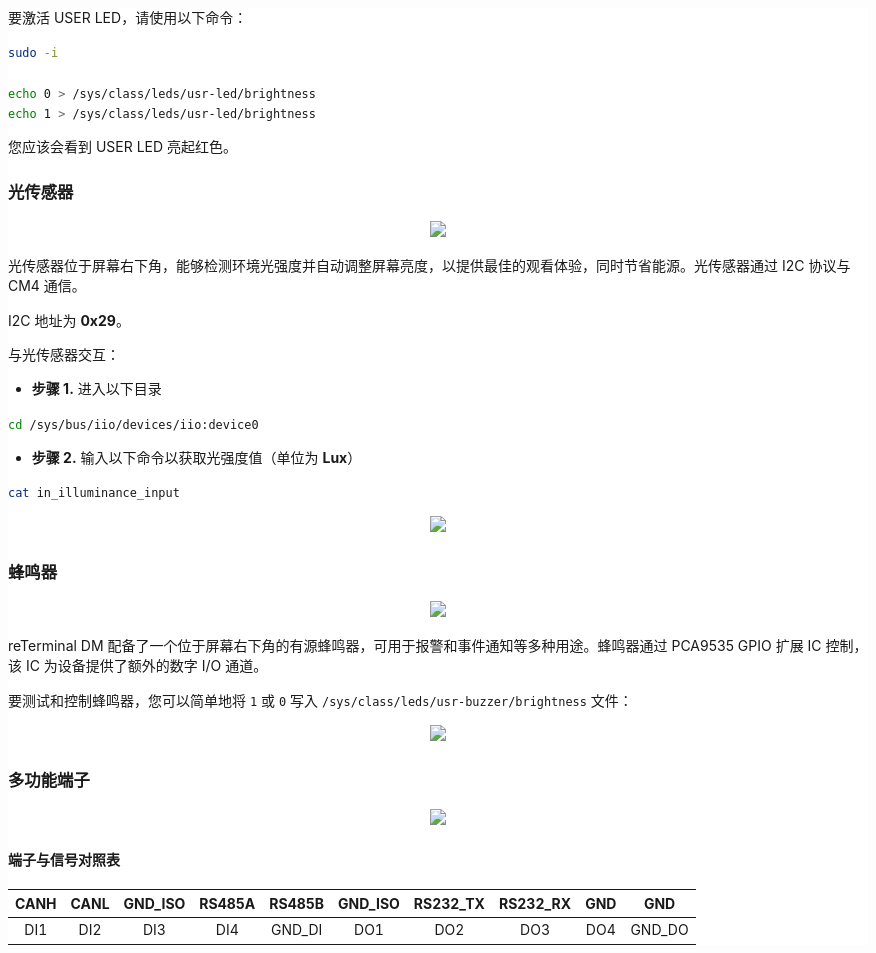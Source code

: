 要激活 USER LED，请使用以下命令：

```sh
sudo -i

echo 0 > /sys/class/leds/usr-led/brightness
echo 1 > /sys/class/leds/usr-led/brightness
```
您应该会看到 USER LED 亮起红色。

### 光传感器

<div align="center"><img width={300} src="https://files.seeedstudio.com/wiki/reTerminalDM/interface/light-sensor.png" /></div>

光传感器位于屏幕右下角，能够检测环境光强度并自动调整屏幕亮度，以提供最佳的观看体验，同时节省能源。光传感器通过 I2C 协议与 CM4 通信。

I2C 地址为 **0x29**。

与光传感器交互：

- **步骤 1.** 进入以下目录

```sh
cd /sys/bus/iio/devices/iio:device0
```

- **步骤 2.** 输入以下命令以获取光强度值（单位为 **Lux**）

```sh
cat in_illuminance_input 
```

<div align="center"><img width={600} src="https://files.seeedstudio.com/wiki/reTerminalDM/interface/light-sensor-result.png" /></div>

### 蜂鸣器

<div align="center"><img width={300} src="https://files.seeedstudio.com/wiki/reTerminalDM/interface/buzzer.png" /></div>

reTerminal DM 配备了一个位于屏幕右下角的有源蜂鸣器，可用于报警和事件通知等多种用途。蜂鸣器通过 PCA9535 GPIO 扩展 IC 控制，该 IC 为设备提供了额外的数字 I/O 通道。

要测试和控制蜂鸣器，您可以简单地将 `1` 或 `0` 写入 `/sys/class/leds/usr-buzzer/brightness` 文件：

<div align="center"><img width={600} src="https://files.seeedstudio.com/wiki/reTerminalDM/interface/toggle_buzzer.png" /></div>

### 多功能端子

<div align="center"><img width={300} src="https://files.seeedstudio.com/wiki/reTerminalDM/interface/multi-functional-terminal.png" /></div>

#### 端子与信号对照表
<div class="table-center">

| CANH | CANL | GND_ISO | RS485A | RS485B | GND_ISO | RS232_TX | RS232_RX| GND | GND |
|:---:| :---: | :---: | :---: | :---:    | :---: | :---: | :---: | :---: | :---:    |
| DI1 | DI2 | DI3 | DI4 | GND_DI | DO1 | DO2 | DO3 | DO4 | GND_DO |
